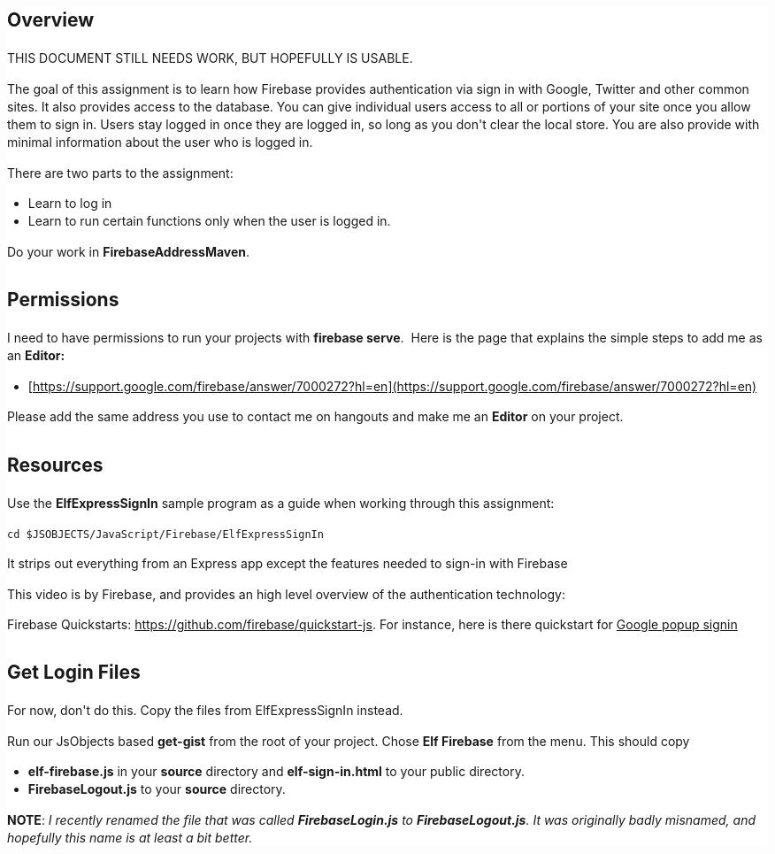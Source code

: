 ## Overview

THIS DOCUMENT STILL NEEDS WORK, BUT HOPEFULLY IS USABLE.

The goal of this assignment is to learn how Firebase provides authentication via sign in with Google, Twitter and other common sites. It also provides access to the database. You can give individual users access to all or portions of your site once you allow them to sign in. Users stay logged in once they are logged in, so long as you don't clear the local store. You are also provide with minimal information about the user who is logged in.

There are two parts to the assignment:

- Learn to log in
- Learn to run certain functions only when the user is logged in.

Do your work in **FirebaseAddressMaven**.

## Permissions

I need to have permissions to run your projects with **firebase serve**.  Here is the page that explains the simple steps to add me as an **Editor:**

- [https://support.google.com/firebase/answer/7000272?hl=en](https://support.google.com/firebase/answer/7000272?hl=en)

Please add the same address you use to contact me on hangouts and make me an **Editor** on your project.

## Resources

Use the **ElfExpressSignIn** sample program as a guide when working through this assignment:

    cd $JSOBJECTS/JavaScript/Firebase/ElfExpressSignIn

It strips out everything from an Express app except the features needed to sign-in with Firebase     

This video is by Firebase, and provides an high level overview of the authentication technology:

<iframe width="560" height="315" src="https://www.youtube.com/embed/8sGY55yxicA" frameborder="0" allowfullscreen></iframe>

Firebase Quickstarts: <https://github.com/firebase/quickstart-js>. For instance, here is there quickstart for [Google popup signin][gps]

## Get Login Files

For now, don't do this. Copy the files from ElfExpressSignIn instead.

Run our JsObjects based **get-gist** from the root of your project. Chose **Elf Firebase** from the menu. This should copy

- **elf-firebase.js** in your **source** directory and **elf-sign-in.html** to your public directory.
- **FirebaseLogout.js** to your **source** directory.

**NOTE**: _I recently renamed the file that was called **FirebaseLogin.js** to **FirebaseLogout.js**. It was originally badly misnamed, and hopefully this name is at least a bit better._


[gps]: https://github.com/firebase/quickstart-js/blob/master/auth/google-popup.html
[fbs]: /teach/assignments/FirebaseStarter.html
[fbd]: /teach/assignments/FirebaseData.html
[lock]: https://stackoverflow.com/questions/37482366/is-it-safe-to-expose-firebase-apikey-to-the-public
[vdbt]: https://github.com/charliecalvert/JsObjects/blob/master/JavaScript/Firebase/ElfExpressFirestore/routes/verify-db.js
